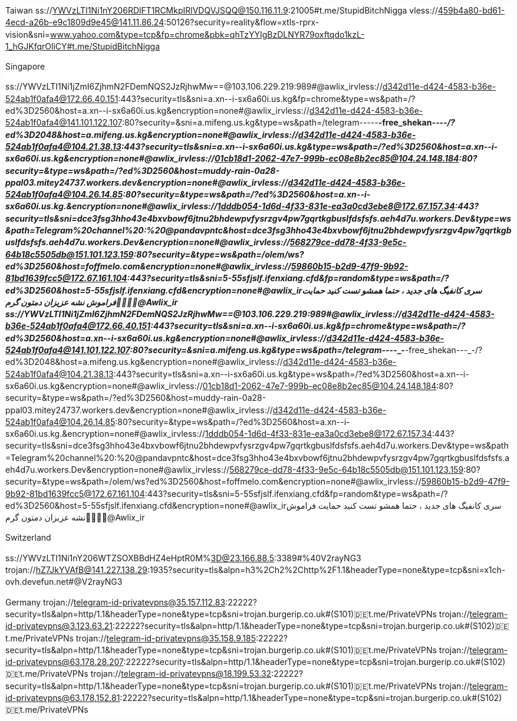 
Taiwan
ss://YWVzLTI1Ni1nY206RDlFT1RCMkpIRlVDQVJSQQ@150.116.11.9:21005#t.me/StupidBitchNigga
vless://459b4a80-bd61-4ecd-a26b-e9c1809d9e45@141.11.86.24:50126?security=reality&flow=xtls-rprx-vision&sni=www.yahoo.com&type=tcp&fp=chrome&pbk=qhTzYYIgBzDLNYR79oxftqdo1kzL-1_hGJKfqrOliCY#t.me/StupidBitchNigga

Singapore

ss://YWVzLTI1Ni1jZmI6ZjhmN2FDemNQS2JzRjhwMw==@103.106.229.219:989#@awlix_irvless://d342d11e-d424-4583-b36e-524ab1f0afa4@172.66.40.151:443?security=tls&sni=a.xn--i-sx6a60i.us.kg&fp=chrome&type=ws&path=/?ed%3D2560&host=a.xn--i-sx6a60i.us.kg&encryption=none#@awlix_irvless://d342d11e-d424-4583-b36e-524ab1f0afa4@141.101.122.107:80?security=&sni=a.mifeng.us.kg&type=ws&path=/telegram-_-_-_-_-__-free_shekan-_-_-_-/?ed%3D2048&host=a.mifeng.us.kg&encryption=none#@awlix_irvless://d342d11e-d424-4583-b36e-524ab1f0afa4@104.21.38.13:443?security=tls&sni=a.xn--i-sx6a60i.us.kg&type=ws&path=/?ed%3D2560&host=a.xn--i-sx6a60i.us.kg&encryption=none#@awlix_irvless://01cb18d1-2062-47e7-999b-ec08e8b2ec85@104.24.148.184:80?security=&type=ws&path=/?ed%3D2560&host=muddy-rain-0a28-ppal03.mitey24737.workers.dev&encryption=none#@awlix_irvless://d342d11e-d424-4583-b36e-524ab1f0afa4@104.26.14.85:80?security=&type=ws&path=/?ed%3D2560&host=a.xn--i-sx6a60i.us.kg.&encryption=none#@awlix_irvless://1dddb054-1d6d-4f33-831e-ea3a0cd3ebe8@172.67.157.34:443?security=tls&sni=dce3fsg3hho43e4bxvbowf6jtnu2bhdewpvfysrzgv4pw7gqrtkgbuslfdsfsfs.aeh4d7u.workers.Dev&type=ws&path=Telegram%20channel%20:%20@pandavpntc&host=dce3fsg3hho43e4bxvbowf6jtnu2bhdewpvfysrzgv4pw7gqrtkgbuslfdsfsfs.aeh4d7u.workers.Dev&encryption=none#@awlix_irvless://568279ce-dd78-4f33-9e5c-64b18c5505db@151.101.123.159:80?security=&type=ws&path=/olem/ws?ed%3D2560&host=foffmelo.com&encryption=none#@awlix_irvless://59860b15-b2d9-47f9-9b92-81bd1639fcc5@172.67.161.104:443?security=tls&sni=5-55sfjslf.ifenxiang.cfd&fp=random&type=ws&path=/?ed%3D2560&host=5-55sfjslf.ifenxiang.cfd&encryption=none#@awlix_irسری کانفیگ های جدید ، حتما همشو تست کنید حمایت فراموش نشه عزیزان دمتون گرم💚💛🙏🏻@Awlix_ir
ss://YWVzLTI1Ni1jZmI6ZjhmN2FDemNQS2JzRjhwMw==@103.106.229.219:989#@awlix_irvless://d342d11e-d424-4583-b36e-524ab1f0afa4@172.66.40.151:443?security=tls&sni=a.xn--i-sx6a60i.us.kg&fp=chrome&type=ws&path=/?ed%3D2560&host=a.xn--i-sx6a60i.us.kg&encryption=none#@awlix_irvless://d342d11e-d424-4583-b36e-524ab1f0afa4@141.101.122.107:80?security=&sni=a.mifeng.us.kg&type=ws&path=/telegram-_-_-_-_-__-free_shekan-_-_-_-/?ed%3D2048&host=a.mifeng.us.kg&encryption=none#@awlix_irvless://d342d11e-d424-4583-b36e-524ab1f0afa4@104.21.38.13:443?security=tls&sni=a.xn--i-sx6a60i.us.kg&type=ws&path=/?ed%3D2560&host=a.xn--i-sx6a60i.us.kg&encryption=none#@awlix_irvless://01cb18d1-2062-47e7-999b-ec08e8b2ec85@104.24.148.184:80?security=&type=ws&path=/?ed%3D2560&host=muddy-rain-0a28-ppal03.mitey24737.workers.dev&encryption=none#@awlix_irvless://d342d11e-d424-4583-b36e-524ab1f0afa4@104.26.14.85:80?security=&type=ws&path=/?ed%3D2560&host=a.xn--i-sx6a60i.us.kg.&encryption=none#@awlix_irvless://1dddb054-1d6d-4f33-831e-ea3a0cd3ebe8@172.67.157.34:443?security=tls&sni=dce3fsg3hho43e4bxvbowf6jtnu2bhdewpvfysrzgv4pw7gqrtkgbuslfdsfsfs.aeh4d7u.workers.Dev&type=ws&path=Telegram%20channel%20:%20@pandavpntc&host=dce3fsg3hho43e4bxvbowf6jtnu2bhdewpvfysrzgv4pw7gqrtkgbuslfdsfsfs.aeh4d7u.workers.Dev&encryption=none#@awlix_irvless://568279ce-dd78-4f33-9e5c-64b18c5505db@151.101.123.159:80?security=&type=ws&path=/olem/ws?ed%3D2560&host=foffmelo.com&encryption=none#@awlix_irvless://59860b15-b2d9-47f9-9b92-81bd1639fcc5@172.67.161.104:443?security=tls&sni=5-55sfjslf.ifenxiang.cfd&fp=random&type=ws&path=/?ed%3D2560&host=5-55sfjslf.ifenxiang.cfd&encryption=none#@awlix_irسری کانفیگ های جدید ، حتما همشو تست کنید حمایت فراموش نشه عزیزان دمتون گرم💚💛🙏🏻@Awlix_ir

Switzerland

ss://YWVzLTI1Ni1nY206WTZSOXBBdHZ4eHptR0M%3D@23.166.88.5:3389#%40V2rayNG3
trojan://hZ7JkYVAfB@141.227.138.29:1935?security=tls&alpn=h3%2Ch2%2Chttp%2F1.1&headerType=none&type=tcp&sni=x1ch-ovh.devefun.net#@V2rayNG3

Germany
trojan://telegram-id-privatevpns@35.157.112.83:22222?security=tls&alpn=http/1.1&headerType=none&type=tcp&sni=trojan.burgerip.co.uk#(S101)🇩🇪t.me/PrivateVPNs
trojan://telegram-id-privatevpns@3.123.63.21:22222?security=tls&alpn=http/1.1&headerType=none&type=tcp&sni=trojan.burgerip.co.uk#(S102)🇩🇪t.me/PrivateVPNs
trojan://telegram-id-privatevpns@35.158.9.185:22222?security=tls&alpn=http/1.1&headerType=none&type=tcp&sni=trojan.burgerip.co.uk#(S101)🇩🇪t.me/PrivateVPNs
trojan://telegram-id-privatevpns@63.178.28.207:22222?security=tls&alpn=http/1.1&headerType=none&type=tcp&sni=trojan.burgerip.co.uk#(S102)🇩🇪t.me/PrivateVPNs
trojan://telegram-id-privatevpns@18.199.53.32:22222?security=tls&alpn=http/1.1&headerType=none&type=tcp&sni=trojan.burgerip.co.uk#(S101)🇩🇪t.me/PrivateVPNs
trojan://telegram-id-privatevpns@63.178.152.81:22222?security=tls&alpn=http/1.1&headerType=none&type=tcp&sni=trojan.burgerip.co.uk#(S102)🇩🇪t.me/PrivateVPNs